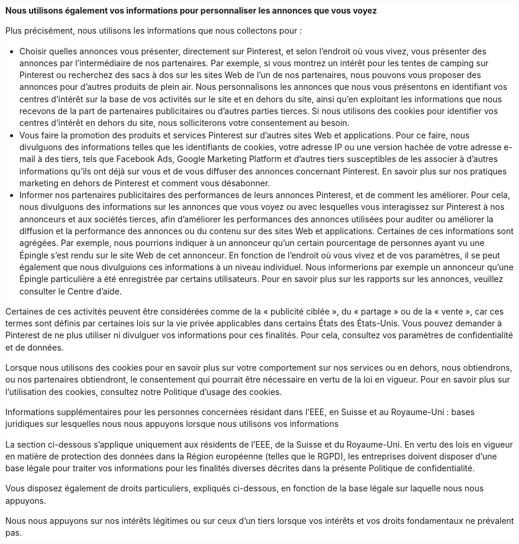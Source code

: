 **Nous utilisons également vos informations pour personnaliser les annonces que vous voyez**

Plus précisément, nous utilisons les informations que nous collectons pour :

* Choisir quelles annonces vous présenter, directement sur Pinterest, et selon l’endroit où vous vivez, vous présenter des annonces par l’intermédiaire de nos partenaires. Par exemple, si vous montrez un intérêt pour les tentes de camping sur Pinterest ou recherchez des sacs à dos sur les sites Web de l’un de nos partenaires, nous pouvons vous proposer des annonces pour d’autres produits de plein air. Nous personnalisons les annonces que nous vous présentons en identifiant vos centres d’intérêt sur la base de vos activités sur le site et en dehors du site, ainsi qu’en exploitant les informations que nous recevons de la part de partenaires publicitaires ou d’autres parties tierces. Si nous utilisons des cookies pour identifier vos centres d’intérêt en dehors du site, nous solliciterons votre consentement au besoin. 
* Vous faire la promotion des produits et services Pinterest sur d’autres sites Web et applications. Pour ce faire, nous divulguons des informations telles que les identifiants de cookies, votre adresse IP ou une version hachée de votre adresse e-mail à des tiers, tels que Facebook Ads, Google Marketing Platform et d’autres tiers susceptibles de les associer à d’autres informations qu’ils ont déjà sur vous et de vous diffuser des annonces concernant Pinterest. En savoir plus sur nos pratiques marketing en dehors de Pinterest et comment vous désabonner.
* Informer nos partenaires publicitaires des performances de leurs annonces Pinterest, et de comment les améliorer. Pour cela, nous divulguons des informations sur les annonces que vous voyez ou avec lesquelles vous interagissez sur Pinterest à nos annonceurs et aux sociétés tierces, afin d’améliorer les performances des annonces utilisées pour auditer ou améliorer la diffusion et la performance des annonces ou du contenu sur des sites Web et applications. Certaines de ces informations sont agrégées. Par exemple, nous pourrions indiquer à un annonceur qu’un certain pourcentage de personnes ayant vu une Épingle s’est rendu sur le site Web de cet annonceur. En fonction de l’endroit où vous vivez et de vos paramètres, il se peut également que nous divulguions ces informations à un niveau individuel. Nous informerions par exemple un annonceur qu’une Épingle particulière a été enregistrée par certains utilisateurs. Pour en savoir plus sur les rapports sur les annonces, veuillez consulter le Centre d’aide.

Certaines de ces activités peuvent être considérées comme de la « publicité ciblée », du « partage » ou de la « vente », car ces termes sont définis par certaines lois sur la vie privée applicables dans certains États des États-Unis. Vous pouvez demander à Pinterest de ne plus utiliser ni divulguer vos informations pour ces finalités. Pour cela, consultez vos paramètres de confidentialité et de données. 

Lorsque nous utilisons des cookies pour en savoir plus sur votre comportement sur nos services ou en dehors, nous obtiendrons, ou nos partenaires obtiendront, le consentement qui pourrait être nécessaire en vertu de la loi en vigueur. Pour en savoir plus sur l’utilisation des cookies, consultez notre Politique d’usage des cookies.

Informations supplémentaires pour les personnes concernées résidant dans l’EEE, en Suisse et au Royaume-Uni : bases juridiques sur lesquelles nous nous appuyons lorsque nous utilisons vos informations

La section ci-dessous s’applique uniquement aux résidents de l’EEE, de la Suisse et du Royaume-Uni. En vertu des lois en vigueur en matière de protection des données dans la Région européenne (telles que le RGPD), les entreprises doivent disposer d’une base légale pour traiter vos informations pour les finalités diverses décrites dans la présente Politique de confidentialité. 

Vous disposez également de droits particuliers, expliqués ci-dessous, en fonction de la base légale sur laquelle nous nous appuyons.

Nous nous appuyons sur nos intérêts légitimes ou sur ceux d’un tiers lorsque vos intérêts et vos droits fondamentaux ne prévalent pas.
